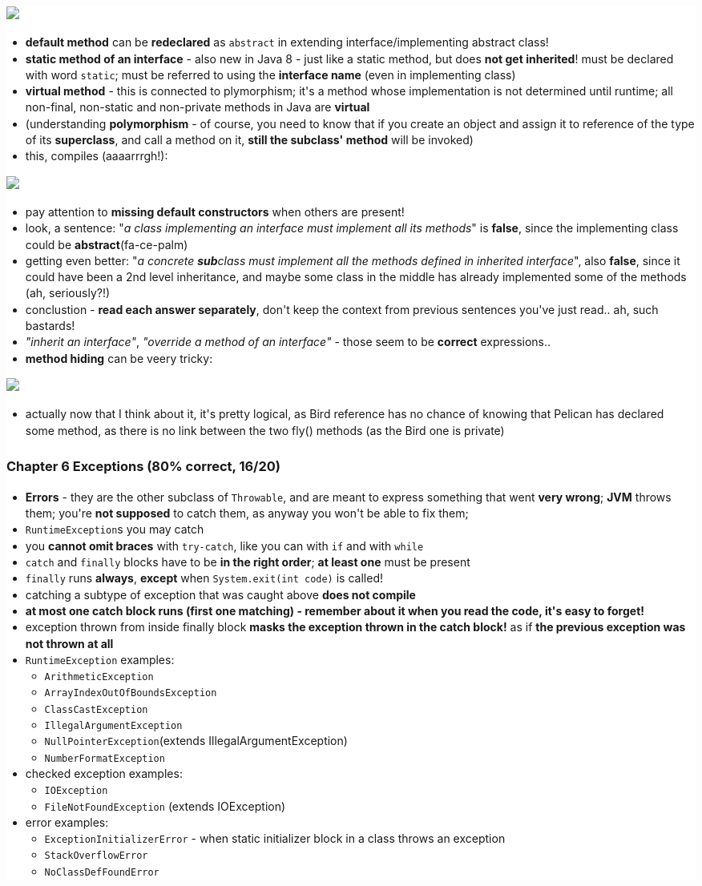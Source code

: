 ![][17]

- **default method** can be **redeclared** as `abstract` in extending interface/implementing abstract class!
- **static method of an interface** - also new in Java 8 - just like a static method, but does **not get inherited**! must be declared with word `static`; must be referred to using the **interface name** (even in implementing class)
- **virtual method** - this is connected to plymorphism; it's a method whose implementation is not determined until runtime; all non-final, non-static and non-private methods in Java are **virtual**
- (understanding **polymorphism** - of course, you need to know that if you create an object and assign it to reference of the type of its **superclass**, and call a method on it, **still the subclass' method** will be invoked)
- this, compiles (aaaarrrgh!):

![][18]



- pay attention to **missing default constructors** when others are present!
- look, a sentence: "_a class implementing an interface must implement all its methods_" is **false**, since the implementing class could be **abstract**(fa-ce-palm)
- getting even better: "_a concrete **sub**class must implement all the methods defined in inherited interface_", also **false**, since it could have been a 2nd level inheritance, and maybe some class in the middle has already implemented some of the methods (ah, seriously?!)
- conclustion - **read each answer separately**, don't keep the context from previous sentences you've just read.. ah, such bastards!
- _"inherit an interface"_, _"override a method of an interface"_ - those seem to be **correct** expressions..
- **method hiding** can be veery tricky:

![][19]

- actually now that I think about it, it's pretty logical, as Bird reference has no chance of knowing that Pelican has declared some method, as there is no link between the two fly() methods (as the Bird one is private)

### Chapter 6 Exceptions (80% correct, 16/20)

- **Errors** - they are the other subclass of `Throwable`, and are meant to express something that went **very wrong**; **JVM** throws them; you're **not supposed** to catch them, as anyway you won't be able to fix them;
- `RuntimeException`s you may catch
- you **cannot omit braces** with `try-catch`, like you can with `if` and with `while`
- `catch` and `finally` blocks have to be **in the right order**; **at least one** must be present
- `finally` runs **always**, **except** when `System.exit(int code)` is called!
- catching a subtype of exception that was caught above **does not compile**
- **at most one catch block runs (first one matching) - remember about it when you read the code, it's easy to forget!**
- exception thrown from inside finally block **masks the exception thrown in the catch block!** as if **the previous exception was not thrown at all**
- `RuntimeException` examples:
  - `ArithmeticException`
  - `ArrayIndexOutOfBoundsException`
  - `ClassCastException`
  - `IllegalArgumentException`
  - `NullPointerException`(extends IllegalArgumentException)
  - `NumberFormatException`
- checked exception examples:
  - `IOException`
  - `FileNotFoundException` (extends IOException)
- error examples:
  - `ExceptionInitializerError` - when static initializer block in a class throws an exception
  - `StackOverflowError`
  - `NoClassDefFoundError`

[1]: http://monami555.github.io/pictures/2016-03-03-preparation-for-java-8-oca-1z0-808-exam/notinitialized.png
[2]: http://monami555.github.io/pictures/2016-03-03-preparation-for-java-8-oca-1z0-808-exam/stringpool.png
[3]: http://monami555.github.io/pictures/2016-03-03-preparation-for-java-8-oca-1z0-808-exam/conversion.png
[4]: http://monami555.github.io/pictures/2016-03-03-preparation-for-java-8-oca-1z0-808-exam/incompatibleEquals.png
[5]: http://monami555.github.io/pictures/2016-03-03-preparation-for-java-8-oca-1z0-808-exam/arrays.png
[6]: http://monami555.github.io/pictures/2016-03-03-preparation-for-java-8-oca-1z0-808-exam/toArray.png
[7]: http://monami555.github.io/pictures/2016-03-03-preparation-for-java-8-oca-1z0-808-exam/autoboxing.png
[8]: http://monami555.github.io/pictures/2016-03-03-preparation-for-java-8-oca-1z0-808-exam/immutable.png
[9]: http://monami555.github.io/pictures/2016-03-03-preparation-for-java-8-oca-1z0-808-exam/varargs.png
[10]: http://monami555.github.io/pictures/2016-03-03-preparation-for-java-8-oca-1z0-808-exam/visibility.png
[11]: http://monami555.github.io/pictures/2016-03-03-preparation-for-java-8-oca-1z0-808-exam/visibility3.png
[12]: http://monami555.github.io/pictures/2016-03-03-preparation-for-java-8-oca-1z0-808-exam/nullstatic.png
[13]: http://monami555.github.io/pictures/2016-03-03-preparation-for-java-8-oca-1z0-808-exam/staticreference.png
[14]: http://monami555.github.io/pictures/2016-03-03-preparation-for-java-8-oca-1z0-808-exam/hidingvars.png
[15]: http://monami555.github.io/pictures/2016-03-03-preparation-for-java-8-oca-1z0-808-exam/exceptions.png
[16]: http://monami555.github.io/pictures/2016-03-03-preparation-for-java-8-oca-1z0-808-exam/abstractInterface.png
[17]: http://monami555.github.io/pictures/2016-03-03-preparation-for-java-8-oca-1z0-808-exam/defaultmethod.png
[18]: http://monami555.github.io/pictures/2016-03-03-preparation-for-java-8-oca-1z0-808-exam/spaces.png
[19]: http://monami555.github.io/pictures/2016-03-03-preparation-for-java-8-oca-1z0-808-exam/methodhiding.png
[20]: http://monami555.github.io/pictures/2016-03-03-preparation-for-java-8-oca-1z0-808-exam/exceptionConstrs.png